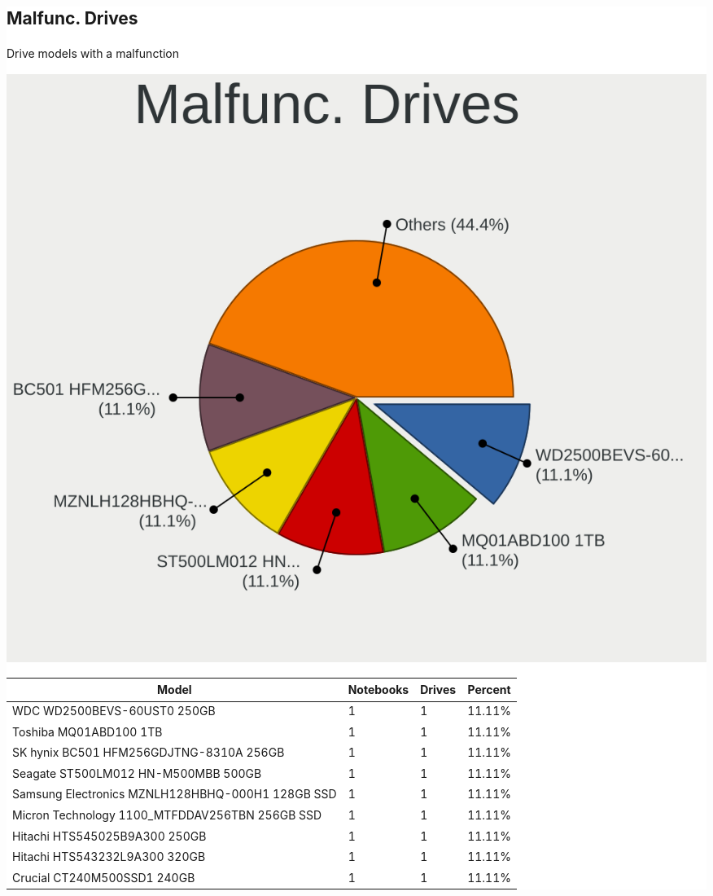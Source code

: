 Malfunc. Drives
---------------

Drive models with a malfunction

![Malfunc. Drives](./images/pie_chart/drive_malfunc.svg)


| Model                                            | Notebooks | Drives | Percent |
|--------------------------------------------------|-----------|--------|---------|
| WDC WD2500BEVS-60UST0 250GB                      | 1         | 1      | 11.11%  |
| Toshiba MQ01ABD100 1TB                           | 1         | 1      | 11.11%  |
| SK hynix BC501 HFM256GDJTNG-8310A 256GB          | 1         | 1      | 11.11%  |
| Seagate ST500LM012 HN-M500MBB 500GB              | 1         | 1      | 11.11%  |
| Samsung Electronics MZNLH128HBHQ-000H1 128GB SSD | 1         | 1      | 11.11%  |
| Micron Technology 1100_MTFDDAV256TBN 256GB SSD   | 1         | 1      | 11.11%  |
| Hitachi HTS545025B9A300 250GB                    | 1         | 1      | 11.11%  |
| Hitachi HTS543232L9A300 320GB                    | 1         | 1      | 11.11%  |
| Crucial CT240M500SSD1 240GB                      | 1         | 1      | 11.11%  |
